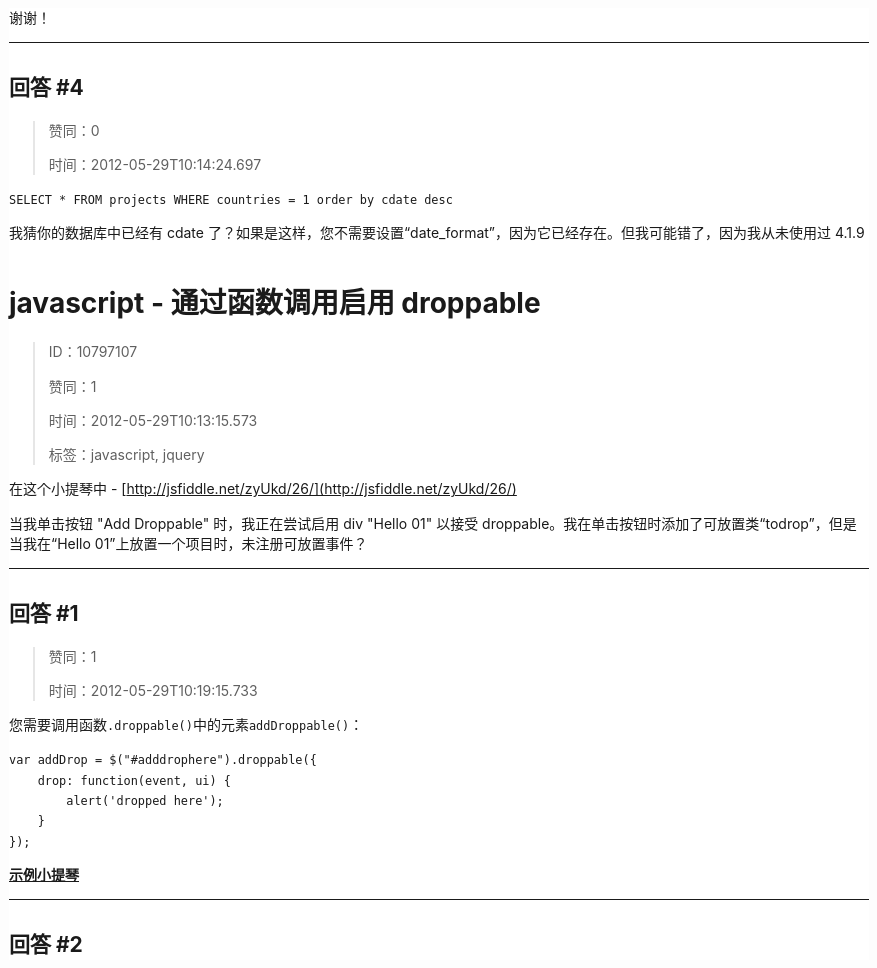 谢谢！

* * *

## 回答 #4

> 赞同：0
> 
> 时间：2012-05-29T10:14:24.697

```
SELECT * FROM projects WHERE countries = 1 order by cdate desc 
```

我猜你的数据库中已经有 cdate 了？如果是这样，您不需要设置“date_format”，因为它已经存在。但我可能错了，因为我从未使用过 4.1.9

# javascript - 通过函数调用启用 droppable

> ID：10797107
> 
> 赞同：1
> 
> 时间：2012-05-29T10:13:15.573
> 
> 标签：javascript, jquery

在这个小提琴中 - [http://jsfiddle.net/zyUkd/26/](http://jsfiddle.net/zyUkd/26/)

当我单击按钮 "Add Droppable" 时，我正在尝试启用 div "Hello 01" 以接受 droppable。我在单击按钮时添加了可放置类“todrop”，但是当我在“Hello 01”上放置一个项目时，未注册可放置事件？

* * *

## 回答 #1

> 赞同：1
> 
> 时间：2012-05-29T10:19:15.733

您需要调用函数`.droppable()`中的元素`addDroppable()`：

```
var addDrop = $("#adddrophere").droppable({
    drop: function(event, ui) {
        alert('dropped here');
    }
}); 
```

[**示例小提琴**](http://jsfiddle.net/RoryMcCrossan/zyUkd/27/)

* * *

## 回答 #2

